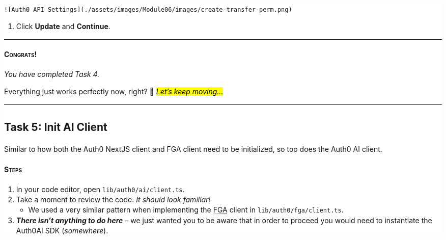 	![Auth0 API Settings](./assets/images/Module06/images/create-transfer-perm.png)

1.  Click **Update** and **Continue**.

---
#### <span style="font-variant: small-caps">Congrats!</span>
*You have completed Task 4.*

Everything just works perfectly now, right? 🤣 <mark><i>Let’s keep moving…</i></mark>

---

## Task 5: Init AI Client

Similar to how both the Auth0 NextJS client and FGA client need to be initialized, so too does the Auth0 AI client.

#### <span style="font-variant: small-caps">Steps</span>
1. In your code editor, open `lib/auth0/ai/client.ts`.
1. Take a moment to review the code. *It should look familiar!*
   	- We used a very similar pattern when implementing the <abbr title='Fine-grained Authorization'>FGA</abbr> client in `lib/auth0/fga/client.ts`.
1. ***There isn’t anything to do here*** – we just wanted you to be aware that in order to proceed you would need to instantiate the Auth0AI SDK (*somewhere*).
